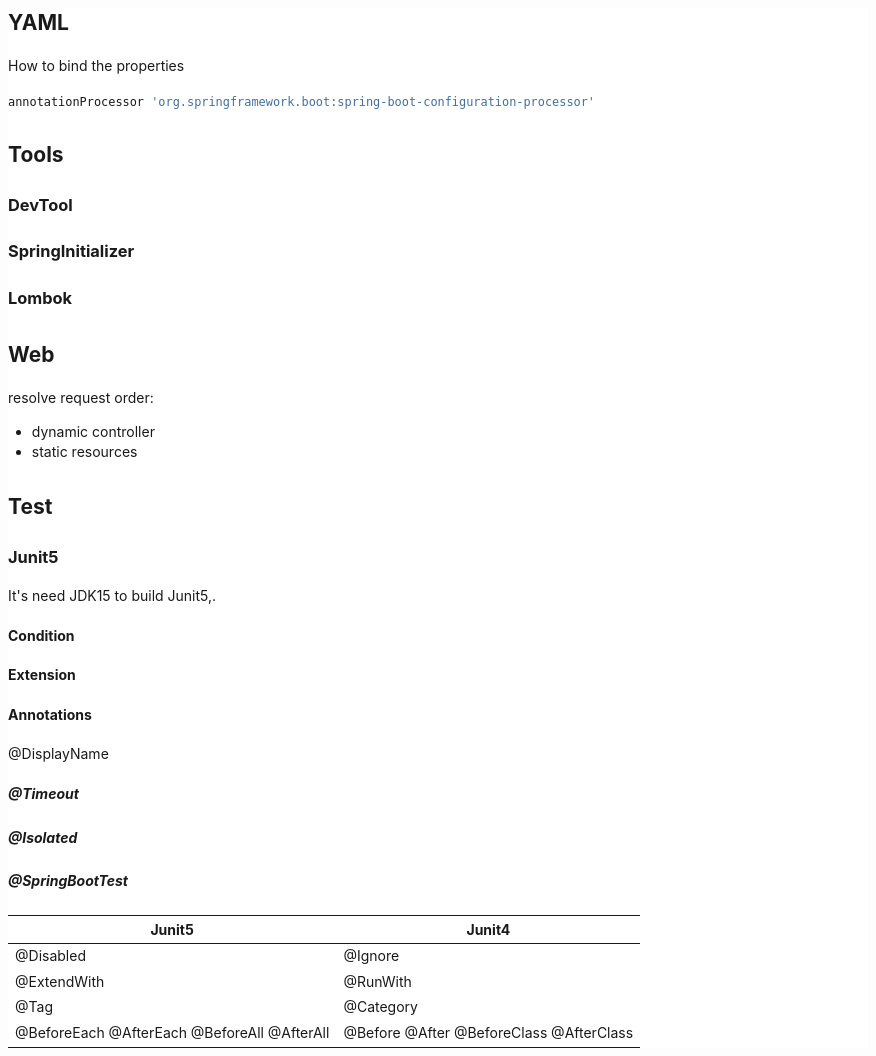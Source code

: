 ## YAML



How to bind the properties 

```groovy
annotationProcessor 'org.springframework.boot:spring-boot-configuration-processor'
```



## Tools

### DevTool

### SpringInitializer



### Lombok



## Web

resolve request order:

-  dynamic controller
- static resources

## Test

### Junit5

It's need JDK15 to build Junit5,.

#### Condition

#### Extension

#### Annotations

@DisplayName



##### @Timeout

##### @Isolated

##### @SpringBootTest



| Junit5                                      | Junit4                                  |
| ------------------------------------------- | --------------------------------------- |
| @Disabled                                   | @Ignore                                 |
| @ExtendWith                                 | @RunWith                                |
| @Tag                                        | @Category                               |
| @BeforeEach @AfterEach @BeforeAll @AfterAll | @Before @After @BeforeClass @AfterClass |
